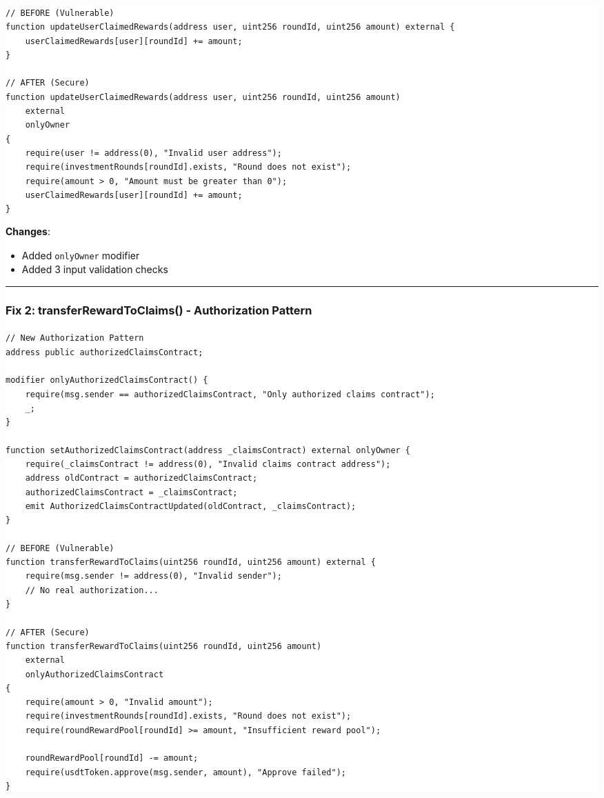```solidity
// BEFORE (Vulnerable)
function updateUserClaimedRewards(address user, uint256 roundId, uint256 amount) external {
    userClaimedRewards[user][roundId] += amount;
}

// AFTER (Secure)
function updateUserClaimedRewards(address user, uint256 roundId, uint256 amount)
    external
    onlyOwner
{
    require(user != address(0), "Invalid user address");
    require(investmentRounds[roundId].exists, "Round does not exist");
    require(amount > 0, "Amount must be greater than 0");
    userClaimedRewards[user][roundId] += amount;
}
```

**Changes**:

- Added `onlyOwner` modifier
- Added 3 input validation checks

---

### Fix 2: transferRewardToClaims() - Authorization Pattern

```solidity
// New Authorization Pattern
address public authorizedClaimsContract;

modifier onlyAuthorizedClaimsContract() {
    require(msg.sender == authorizedClaimsContract, "Only authorized claims contract");
    _;
}

function setAuthorizedClaimsContract(address _claimsContract) external onlyOwner {
    require(_claimsContract != address(0), "Invalid claims contract address");
    address oldContract = authorizedClaimsContract;
    authorizedClaimsContract = _claimsContract;
    emit AuthorizedClaimsContractUpdated(oldContract, _claimsContract);
}

// BEFORE (Vulnerable)
function transferRewardToClaims(uint256 roundId, uint256 amount) external {
    require(msg.sender != address(0), "Invalid sender");
    // No real authorization...
}

// AFTER (Secure)
function transferRewardToClaims(uint256 roundId, uint256 amount)
    external
    onlyAuthorizedClaimsContract
{
    require(amount > 0, "Invalid amount");
    require(investmentRounds[roundId].exists, "Round does not exist");
    require(roundRewardPool[roundId] >= amount, "Insufficient reward pool");

    roundRewardPool[roundId] -= amount;
    require(usdtToken.approve(msg.sender, amount), "Approve failed");
}
```
